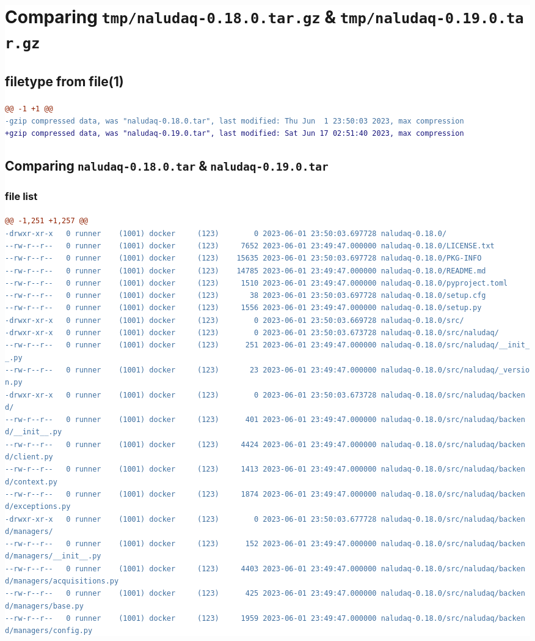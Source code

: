 # Comparing `tmp/naludaq-0.18.0.tar.gz` & `tmp/naludaq-0.19.0.tar.gz`

## filetype from file(1)

```diff
@@ -1 +1 @@
-gzip compressed data, was "naludaq-0.18.0.tar", last modified: Thu Jun  1 23:50:03 2023, max compression
+gzip compressed data, was "naludaq-0.19.0.tar", last modified: Sat Jun 17 02:51:40 2023, max compression
```

## Comparing `naludaq-0.18.0.tar` & `naludaq-0.19.0.tar`

### file list

```diff
@@ -1,251 +1,257 @@
-drwxr-xr-x   0 runner    (1001) docker     (123)        0 2023-06-01 23:50:03.697728 naludaq-0.18.0/
--rw-r--r--   0 runner    (1001) docker     (123)     7652 2023-06-01 23:49:47.000000 naludaq-0.18.0/LICENSE.txt
--rw-r--r--   0 runner    (1001) docker     (123)    15635 2023-06-01 23:50:03.697728 naludaq-0.18.0/PKG-INFO
--rw-r--r--   0 runner    (1001) docker     (123)    14785 2023-06-01 23:49:47.000000 naludaq-0.18.0/README.md
--rw-r--r--   0 runner    (1001) docker     (123)     1510 2023-06-01 23:49:47.000000 naludaq-0.18.0/pyproject.toml
--rw-r--r--   0 runner    (1001) docker     (123)       38 2023-06-01 23:50:03.697728 naludaq-0.18.0/setup.cfg
--rw-r--r--   0 runner    (1001) docker     (123)     1556 2023-06-01 23:49:47.000000 naludaq-0.18.0/setup.py
-drwxr-xr-x   0 runner    (1001) docker     (123)        0 2023-06-01 23:50:03.669728 naludaq-0.18.0/src/
-drwxr-xr-x   0 runner    (1001) docker     (123)        0 2023-06-01 23:50:03.673728 naludaq-0.18.0/src/naludaq/
--rw-r--r--   0 runner    (1001) docker     (123)      251 2023-06-01 23:49:47.000000 naludaq-0.18.0/src/naludaq/__init__.py
--rw-r--r--   0 runner    (1001) docker     (123)       23 2023-06-01 23:49:47.000000 naludaq-0.18.0/src/naludaq/_version.py
-drwxr-xr-x   0 runner    (1001) docker     (123)        0 2023-06-01 23:50:03.673728 naludaq-0.18.0/src/naludaq/backend/
--rw-r--r--   0 runner    (1001) docker     (123)      401 2023-06-01 23:49:47.000000 naludaq-0.18.0/src/naludaq/backend/__init__.py
--rw-r--r--   0 runner    (1001) docker     (123)     4424 2023-06-01 23:49:47.000000 naludaq-0.18.0/src/naludaq/backend/client.py
--rw-r--r--   0 runner    (1001) docker     (123)     1413 2023-06-01 23:49:47.000000 naludaq-0.18.0/src/naludaq/backend/context.py
--rw-r--r--   0 runner    (1001) docker     (123)     1874 2023-06-01 23:49:47.000000 naludaq-0.18.0/src/naludaq/backend/exceptions.py
-drwxr-xr-x   0 runner    (1001) docker     (123)        0 2023-06-01 23:50:03.677728 naludaq-0.18.0/src/naludaq/backend/managers/
--rw-r--r--   0 runner    (1001) docker     (123)      152 2023-06-01 23:49:47.000000 naludaq-0.18.0/src/naludaq/backend/managers/__init__.py
--rw-r--r--   0 runner    (1001) docker     (123)     4403 2023-06-01 23:49:47.000000 naludaq-0.18.0/src/naludaq/backend/managers/acquisitions.py
--rw-r--r--   0 runner    (1001) docker     (123)      425 2023-06-01 23:49:47.000000 naludaq-0.18.0/src/naludaq/backend/managers/base.py
--rw-r--r--   0 runner    (1001) docker     (123)     1959 2023-06-01 23:49:47.000000 naludaq-0.18.0/src/naludaq/backend/managers/config.py
```